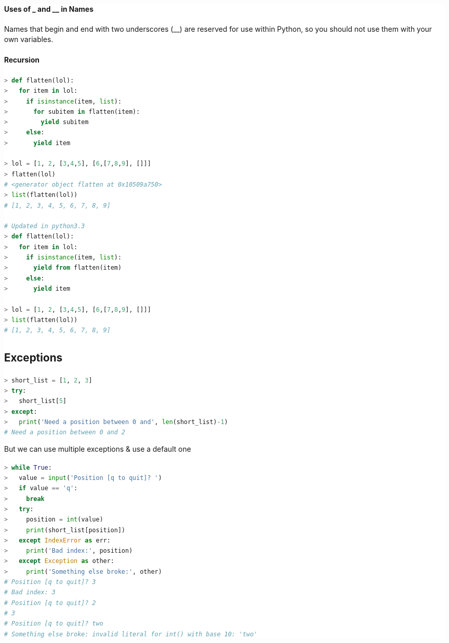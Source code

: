 #### Uses of \_ and \_\_ in Names

Names that begin and end with two underscores (\_\_) are reserved for use within Python, so you should not use them with your own variables.

#### Recursion

```python
> def flatten(lol):
>   for item in lol:
>     if isinstance(item, list):
>       for subitem in flatten(item):
>         yield subitem
>     else:
>       yield item

> lol = [1, 2, [3,4,5], [6,[7,8,9], []]]
> flatten(lol)
# <generator object flatten at 0x10509a750>
> list(flatten(lol))
# [1, 2, 3, 4, 5, 6, 7, 8, 9]

# Updated in python3.3
> def flatten(lol):
>   for item in lol:
>     if isinstance(item, list):
>       yield from flatten(item)
>     else:
>       yield item

> lol = [1, 2, [3,4,5], [6,[7,8,9], []]]
> list(flatten(lol))
# [1, 2, 3, 4, 5, 6, 7, 8, 9]
```

## Exceptions

```python
> short_list = [1, 2, 3]
> try:
>   short_list[5]
> except:
>   print('Need a position between 0 and', len(short_list)-1)
# Need a position between 0 and 2
```

But we can use multiple exceptions & use a default one

```python
> while True:
>   value = input('Position [q to quit]? ')
>   if value == 'q':
>     break
>   try:
>     position = int(value)
>     print(short_list[position])
>   except IndexError as err:
>     print('Bad index:', position)
>   except Exception as other:
>     print('Something else broke:', other)
# Position [q to quit]? 3
# Bad index: 3
# Position [q to quit]? 2
# 3
# Position [q to quit]? two
# Something else broke: invalid literal for int() with base 10: 'two'
```